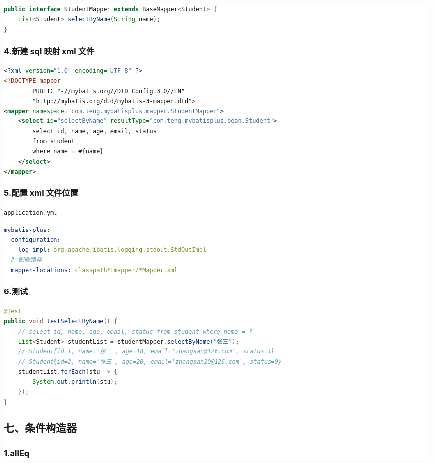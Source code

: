```java
public interface StudentMapper extends BaseMapper<Student> {
    List<Student> selectByName(String name);
}
```

### 4.新建 sql 映射 xml 文件

```xml
<?xml version="1.0" encoding="UTF-8" ?>
<!DOCTYPE mapper
        PUBLIC "-//mybatis.org//DTD Config 3.0//EN"
        "http://mybatis.org/dtd/mybatis-3-mapper.dtd">
<mapper namespace="com.teng.mybatisplus.mapper.StudentMapper">
    <select id="selectByName" resultType="com.teng.mybatisplus.bean.Student">
        select id, name, age, email, status
        from student
        where name = #{name}
    </select>
</mapper>
```

### 5.配置 xml 文件位置

`application.yml`

```yml
mybatis-plus:
  configuration:
    log-impl: org.apache.ibatis.logging.stdout.StdOutImpl
  # 配置路径
  mapper-locations: classpath*:mapper/*Mapper.xml
```

### 6.测试

```java
@Test
public void testSelectByName() {
    // select id, name, age, email, status from student where name = ?
    List<Student> studentList = studentMapper.selectByName("张三");
    // Student{id=1, name='张三', age=18, email='zhangsan@126.com', status=1}
    // Student{id=2, name='张三', age=20, email='zhangsan20@126.com', status=0}
    studentList.forEach(stu -> {
        System.out.println(stu);
    });
}
```



## 七、条件构造器

### 1.allEq
